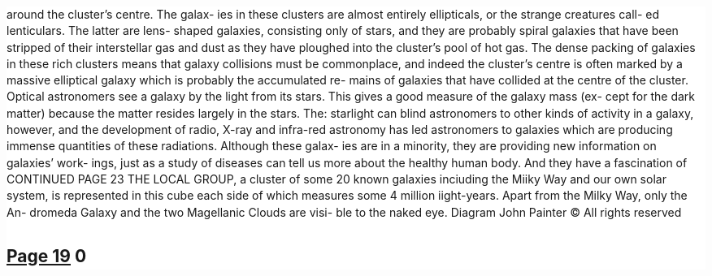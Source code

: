 around the cluster’s centre. The galax- 
ies in these clusters are almost entirely 
ellipticals, or the strange creatures call- 
ed lenticulars. The latter are lens- 
shaped galaxies, consisting only of 
stars, and they are probably spiral 
galaxies that have been stripped of their 
interstellar gas and dust as they have 
ploughed into the cluster’s pool of hot 
gas. The dense packing of galaxies in 
these rich clusters means that galaxy 
collisions must be commonplace, and 
indeed the cluster’s centre is often 
marked by a massive elliptical galaxy 
which is probably the accumulated re- 
mains of galaxies that have collided at 
the centre of the cluster. 
Optical astronomers see a galaxy by 
the light from its stars. This gives a 
good measure of the galaxy mass (ex- 
cept for the dark matter) because the 
matter resides largely in the stars. The: 
starlight can blind astronomers to 
other kinds of activity in a galaxy, 
however, and the development of 
radio, X-ray and infra-red astronomy 
has led astronomers to galaxies which 
are producing immense quantities of 
these radiations. Although these galax- 
ies are in a minority, they are providing 
new information on galaxies’ work- 
ings, just as a study of diseases can tell 
us more about the healthy human 
body. And they have a fascination of 
CONTINUED PAGE 23 
THE LOCAL GROUP, a 
cluster of some 20 known 
galaxies inciuding the Miiky 
Way and our own solar 
system, is represented in 
this cube each side of which 
measures some 4 million 
iight-years. Apart from the 
Milky Way, only the An- 
dromeda Galaxy and the two 
Magellanic Clouds are visi- 
ble to the naked eye. 
Diagram John Painter © All rights 
reserved

## [Page 19](https://demo.humlab.umu.se/courier/060703engo.pdf#page=19) 0
